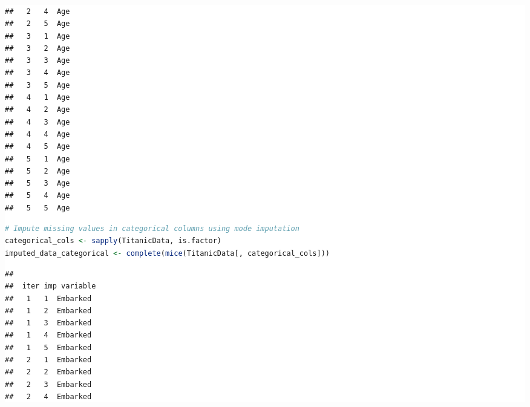     ##   2   4  Age
    ##   2   5  Age
    ##   3   1  Age
    ##   3   2  Age
    ##   3   3  Age
    ##   3   4  Age
    ##   3   5  Age
    ##   4   1  Age
    ##   4   2  Age
    ##   4   3  Age
    ##   4   4  Age
    ##   4   5  Age
    ##   5   1  Age
    ##   5   2  Age
    ##   5   3  Age
    ##   5   4  Age
    ##   5   5  Age

``` r
# Impute missing values in categorical columns using mode imputation
categorical_cols <- sapply(TitanicData, is.factor)
imputed_data_categorical <- complete(mice(TitanicData[, categorical_cols]))
```

    ## 
    ##  iter imp variable
    ##   1   1  Embarked
    ##   1   2  Embarked
    ##   1   3  Embarked
    ##   1   4  Embarked
    ##   1   5  Embarked
    ##   2   1  Embarked
    ##   2   2  Embarked
    ##   2   3  Embarked
    ##   2   4  Embarked